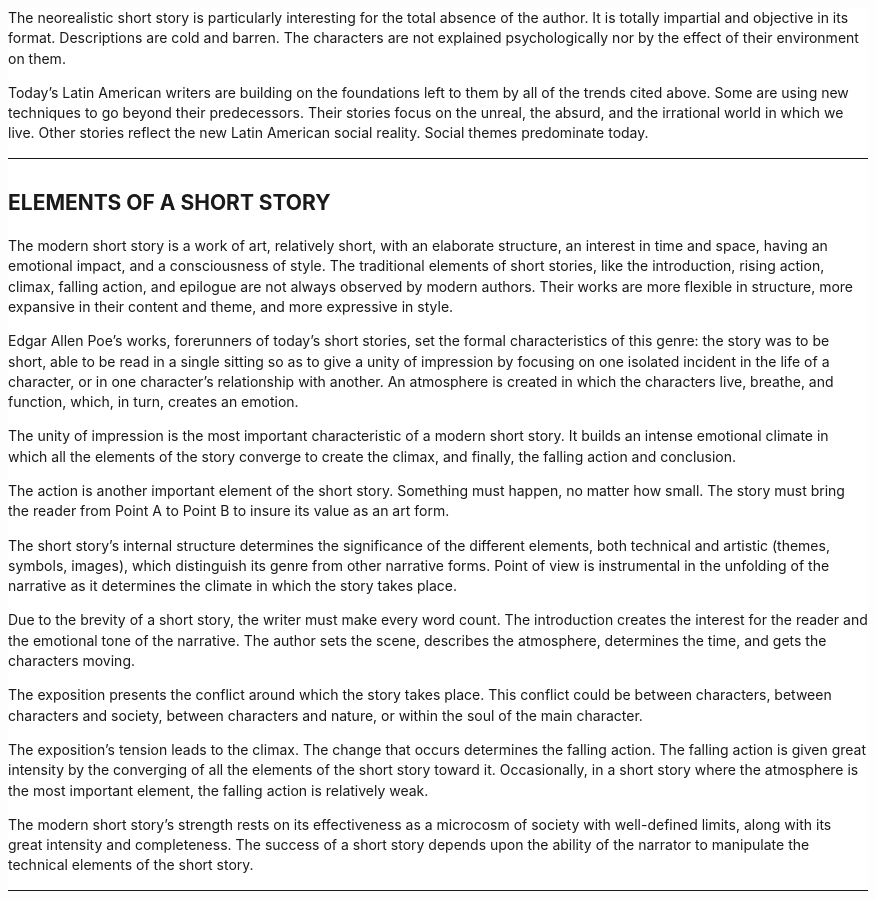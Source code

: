   The neorealistic short story is particularly interesting for the total absence of the author. It is totally impartial and objective in its format. Descriptions are cold and barren. The characters are not explained psychologically nor by the effect of their environment on them.
 </p>
 <p>
  Today’s Latin American writers are building on the foundations left to them by all of the trends cited above. Some are using new techniques to go beyond their predecessors. Their stories focus on the unreal, the absurd, and the irrational world in which we live. Other stories reflect the new Latin American social reality. Social themes predominate today.
 </p>
<hr/>
 <h2>
  ELEMENTS OF A SHORT STORY
 </h2>
 The modern short story is a work of art, relatively short, with an elaborate structure, an interest in time and space, having an emotional impact, and a consciousness of style. The traditional elements of short stories, like the introduction, rising action, climax, falling action, and epilogue are not always observed by modern authors. Their works are more flexible in structure, more expansive in their content and theme, and more expressive in style.
 <p>
  Edgar Allen Poe’s works, forerunners of today’s short stories, set the formal characteristics of this genre: the story was to be short, able to be read in a single sitting so as to give a unity of impression by focusing on one isolated incident in the life of a character, or in one character’s relationship with another. An atmosphere is created in which the characters live, breathe, and function, which, in turn, creates an emotion.
 </p>
 <p>
  The unity of impression is the most important characteristic of a modern short story. It builds an intense emotional climate in which all the elements of the story converge to create the climax, and finally, the falling action and conclusion.
 </p>
 <p>
  The action is another important element of the short story. Something must happen, no matter how small. The story must bring the reader from Point A to Point B to insure its value as an art form.
 </p>
 <p>
  The short story’s internal structure determines the significance of the different elements, both technical and artistic (themes, symbols, images), which distinguish its genre from other narrative forms. Point of view is instrumental in the unfolding of the narrative as it determines the climate in which the story takes place.
 </p>
 <p>
  Due to the brevity of a short story, the writer must make every word count. The introduction creates the interest for the reader and the emotional tone of the narrative. The author sets the scene, describes the atmosphere, determines the time, and gets the characters moving.
 </p>
 <p>
  The exposition presents the conflict around which the story takes place. This conflict could be between characters, between characters and society, between characters and nature, or within the soul of the main character.
 </p>
 <p>
  The exposition’s tension leads to the climax. The change that occurs determines the falling action. The falling action is given great intensity by the converging of all the elements of the short story toward it. Occasionally, in a short story where the atmosphere is the most important element, the falling action is relatively weak.
 </p>
 <p>
  The modern short story’s strength rests on its effectiveness as a microcosm of society with well-defined limits, along with its great intensity and completeness. The success of a short story depends upon the ability of the narrator to manipulate the technical elements of the short story.
 </p>
<hr/>
 <h2>